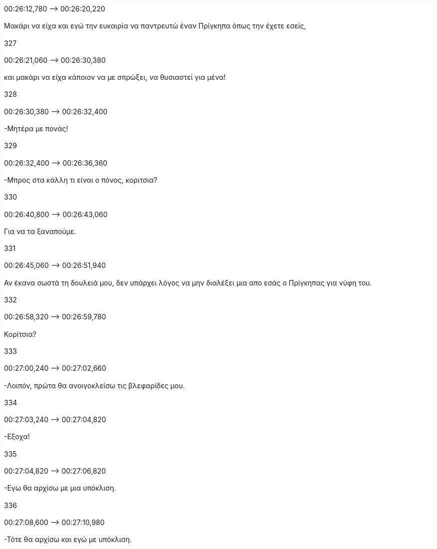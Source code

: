 00:26:12,780 --> 00:26:20,220

Μακάρι να είχα και εγώ την ευκαιρία να παντρευτώ έναν Πρίγκηπα όπως την έχετε εσείς,

327

00:26:21,060 --> 00:26:30,380

και μακάρι να είχα κάποιον να με σπρώξει, να θυσιαστεί για μένα!

328

00:26:30,380 --> 00:26:32,400

-Μητέρα με πονάς!

329

00:26:32,400 --> 00:26:36,360

-Μπρος στα κάλλη τι είναι ο πόνος, κοριτσια?

330

00:26:40,800 --> 00:26:43,060

Για να τα ξαναπούμε.

331

00:26:45,060 --> 00:26:51,940

Αν έκανα σωστά τη δουλειά μου, δεν υπάρχει λόγος να μην διαλέξει μια απο εσάς ο Πρίγκηπας  για νύφη του.

332

00:26:58,320 --> 00:26:59,780

Κορίτσια?

333

00:27:00,240 --> 00:27:02,660

-Λοιπόν, πρώτα θα ανοιγοκλείσω τις βλεφαρίδες μου.

334

00:27:03,240 --> 00:27:04,820

-Εξοχα!

335

00:27:04,820 --> 00:27:06,820

-Εγω θα αρχίσω με μια υπόκλιση.

336

00:27:08,600 --> 00:27:10,980

-Τότε θα αρχίσω και εγώ με υπόκλιση.

